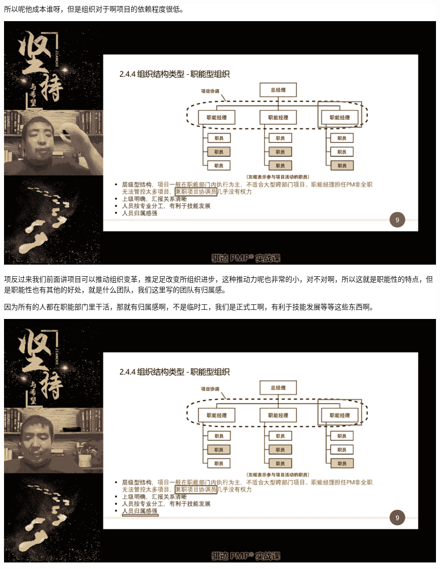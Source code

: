 所以呢他成本谁呀，但是组织对于啊项目的依赖程度很低。

![](img/285fb30fc30bcba44957108f36a78e75_45.png)

项反过来我们前面讲项目可以推动组织变革，推足足改变所组织进步，这种推动力呢也非常的小，对不对啊，所以这就是职能性的特点，但是职能性也有其他的好处，就是什么团队，我们这里写的团队有归属感。

因为所有的人都在职能部门里干活，那就有归属感啊，不是临时工，我们是正式工啊，有利于技能发展等等这些东西啊。



![](img/285fb30fc30bcba44957108f36a78e75_47.png)
